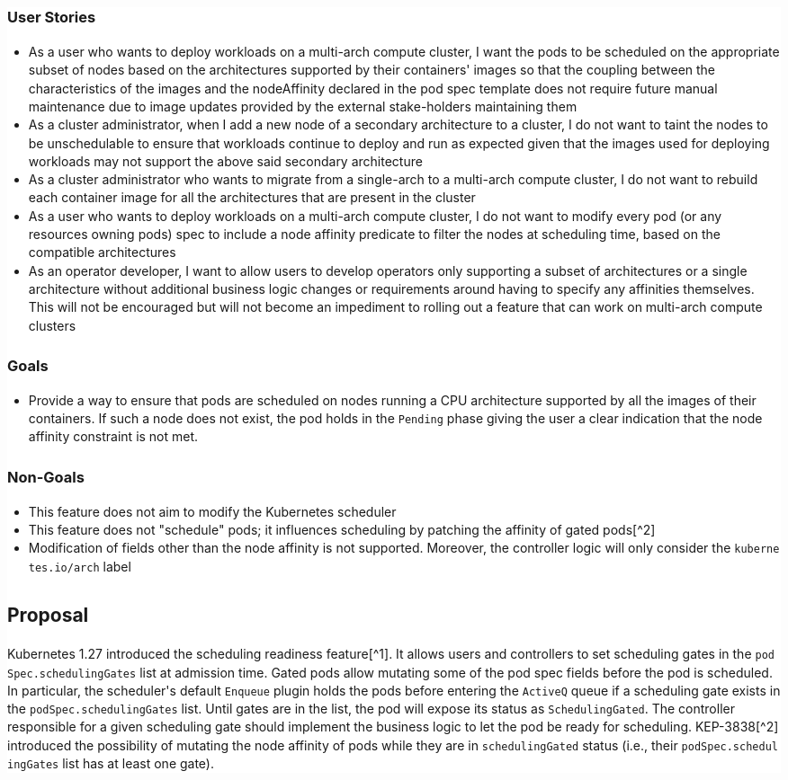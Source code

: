 ### User Stories
- As a user who wants to deploy workloads on a multi-arch compute cluster, I
  want the pods to be scheduled on the appropriate subset of nodes based on the
  architectures supported by their containers' images so that the coupling
  between the characteristics of the images and the nodeAffinity declared in
  the pod spec template does not require future manual maintenance due to image
  updates provided by the external stake-holders maintaining them
- As a cluster administrator, when I add a new node of a secondary architecture
  to a cluster, I do not want to taint the nodes to be unschedulable to ensure
  that workloads continue to deploy and run as expected given that the images
  used for deploying workloads may not support the above said secondary
  architecture
- As a cluster administrator who wants to migrate from a single-arch to a
  multi-arch compute cluster, I do not want to rebuild each container image for
  all the architectures that are present in the cluster
- As a user who wants to deploy workloads on a multi-arch compute cluster, I do
  not want to modify every pod (or any resources owning pods) spec to include a
  node affinity predicate to filter the nodes at scheduling time, based on the
  compatible architectures
- As an operator developer, I want to allow users to develop operators only
  supporting a subset of architectures or a single architecture without
  additional business logic changes or requirements around having to specify
  any affinities themselves. This will not be encouraged but will not become an
  impediment to rolling out a feature that can work on multi-arch compute
  clusters

### Goals
- Provide a way to ensure that pods are scheduled on nodes running a CPU
  architecture supported by all the images of their containers. If such a node
  does not exist, the pod holds in the `Pending` phase giving the user a clear
  indication that the node affinity constraint is not met.

### Non-Goals
- This feature does not aim to modify the Kubernetes scheduler
- This feature does not "schedule" pods; it influences scheduling by patching
  the affinity of gated pods[^2]
- Modification of fields other than the node affinity is not supported.
  Moreover, the controller logic will only consider the
  `kubernetes.io/arch` label

## Proposal
Kubernetes 1.27 introduced the scheduling readiness feature[^1]. It
allows users and controllers to set scheduling gates in the
`podSpec.schedulingGates` list at admission time. Gated pods allow mutating some
of the pod spec fields before the pod is scheduled. In particular, the
scheduler's default `Enqueue` plugin holds the pods before entering the
`ActiveQ` queue if a scheduling gate exists in the `podSpec.schedulingGates`
list. Until gates are in the list, the pod will expose its status as
`SchedulingGated`. The controller responsible for a given scheduling gate should
implement the business logic to let the pod be ready for scheduling.
KEP-3838[^2] introduced the possibility of mutating the node affinity
of pods while they are in `schedulingGated` status (i.e., their
`podSpec.schedulingGates` list has at least one gate).


[^10]: https://github.com/kubernetes/enhancements/tree/master/keps/sig-scheduling/3521-pod-scheduling-readiness#beta
[^11]: https://github.com/containers/image